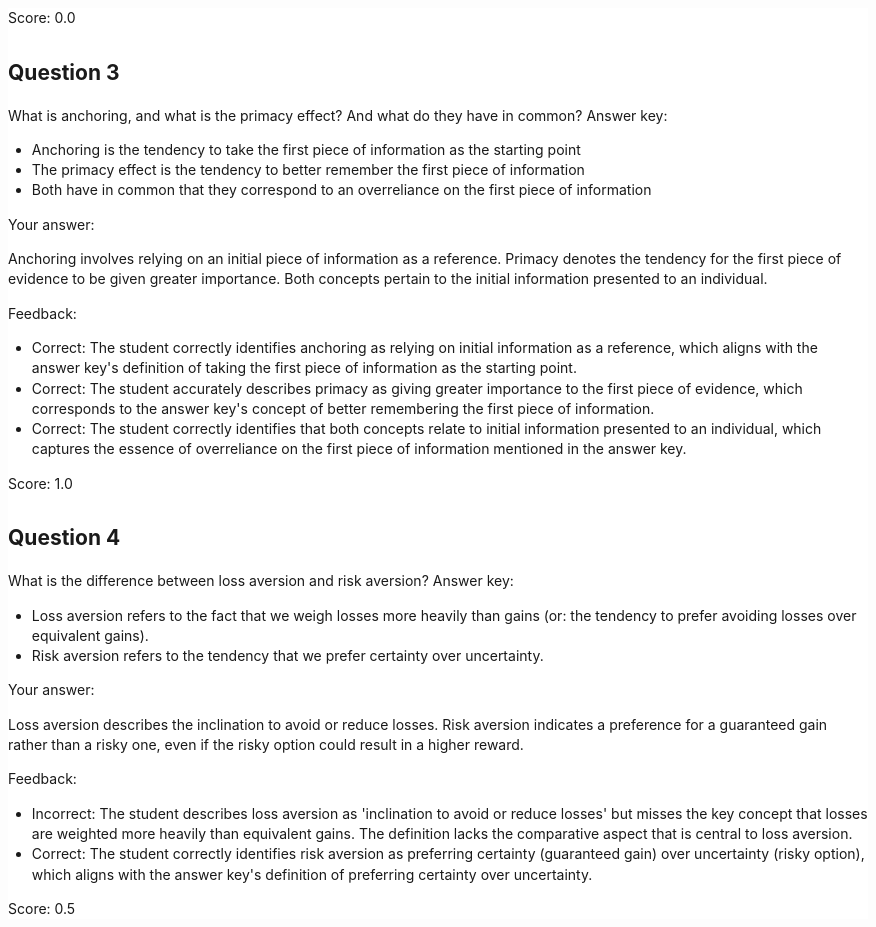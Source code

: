 Score: 0.0

## Question 3
            
What is anchoring, and what is the primacy effect? And what do they have in common?
Answer key:

- Anchoring is the tendency to take the first piece of information as the starting point
- The primacy effect is the tendency to better remember the first piece of information
- Both have in common that they correspond to an overreliance on the first piece of information

Your answer:

Anchoring involves relying on an initial piece of information as a reference. Primacy denotes the tendency for the first piece of evidence to be given greater importance. Both concepts pertain to the initial information presented to an individual.

Feedback:

- Correct: The student correctly identifies anchoring as relying on initial information as a reference, which aligns with the answer key's definition of taking the first piece of information as the starting point.
- Correct: The student accurately describes primacy as giving greater importance to the first piece of evidence, which corresponds to the answer key's concept of better remembering the first piece of information.
- Correct: The student correctly identifies that both concepts relate to initial information presented to an individual, which captures the essence of overreliance on the first piece of information mentioned in the answer key.

Score: 1.0

## Question 4
            
What is the difference between loss aversion and risk aversion?
Answer key:

- Loss aversion refers to the fact that we weigh losses more heavily than gains (or: the tendency to prefer avoiding losses over equivalent gains).
- Risk aversion refers to the tendency that we prefer certainty over uncertainty.

Your answer:

Loss aversion describes the inclination to avoid or reduce losses. Risk aversion indicates a preference for a guaranteed gain rather than a risky one, even if the risky option could result in a higher reward.

Feedback:

- Incorrect: The student describes loss aversion as 'inclination to avoid or reduce losses' but misses the key concept that losses are weighted more heavily than equivalent gains. The definition lacks the comparative aspect that is central to loss aversion.
- Correct: The student correctly identifies risk aversion as preferring certainty (guaranteed gain) over uncertainty (risky option), which aligns with the answer key's definition of preferring certainty over uncertainty.

Score: 0.5
